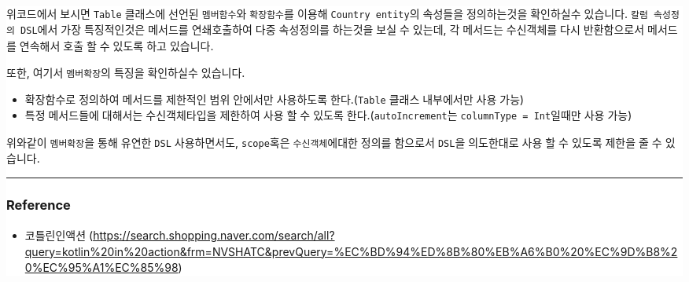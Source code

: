 위코드에서 보시면 `Table` 클래스에 선언된 `멤버함수`와 `확장함수`를 이용해 `Country entity`의 속성들을 정의하는것을 확인하실수 있습니다. `칼럼 속성정의 DSL`에서 가장 특징적인것은 메서드를 연쇄호출하여 다중 속성정의를 하는것을 보실 수 있는데, 각 메서드는 수신객체를 다시 반환함으로서 메서드를 연속해서 호출 할 수 있도록 하고 있습니다.

또한, 여기서 `멤버확장`의 특징을 확인하실수 있습니다.

- 확장함수로 정의하여 메서드를 제한적인 범위 안에서만 사용하도록 한다.(`Table` 클래스 내부에서만 사용 가능)
- 특정 메서드들에 대해서는 수신객체타입을 제한하여 사용 할 수 있도록 한다.(`autoIncrement`는 `columnType = Int`일때만 사용 가능)

위와같이 `멤버확장`을 통해 유연한 `DSL` 사용하면서도, `scope`혹은 `수신객체`에대한 정의를 함으로서 `DSL`을 의도한대로 사용 할 수 있도록 제한을 줄 수 있습니다.


---

### Reference

- 코틀린인액션 (https://search.shopping.naver.com/search/all?query=kotlin%20in%20action&frm=NVSHATC&prevQuery=%EC%BD%94%ED%8B%80%EB%A6%B0%20%EC%9D%B8%20%EC%95%A1%EC%85%98)


